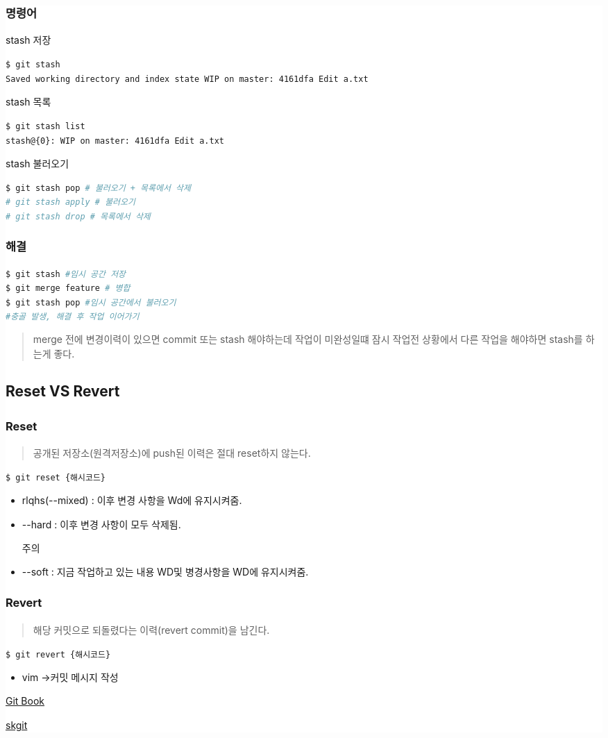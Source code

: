 ### 명령어

stash 저장

```bash
$ git stash
Saved working directory and index state WIP on master: 4161dfa Edit a.txt
```

stash 목록

```bash
$ git stash list
stash@{0}: WIP on master: 4161dfa Edit a.txt
```

stash 불러오기

```bash
$ git stash pop # 불러오기 + 목록에서 삭제
# git stash apply # 불러오기
# git stash drop # 목록에서 삭제
```

### 해결

```bash
$ git stash #임시 공간 저장
$ git merge feature # 병합
$ git stash pop #임시 공간에서 불러오기
#충골 발생, 해결 후 작업 이어가기
```

> merge 전에 변경이력이 있으면 commit 또는 stash 해야하는데 작업이 미완성일떄 잠시 작업전 상황에서 다른 작업을 해야하면 stash를 하는게 좋다.

## Reset VS Revert

### Reset

> 공개된 저장소(원격저장소)에 push된 이력은 절대 reset하지 않는다.

```bash
$ git reset {해시코드}
```

* rlqhs(--mixed) : 이후 변경 사항을 Wd에 유지시켜줌.

* --hard : 이후 변경 사항이 모두 삭제됨.

  주의

* --soft : 지금 작업하고 있는 내용 WD및 병경사항을 WD에 유지시켜줌.

### Revert

> 해당 커밋으로 되돌렸다는 이력(revert commit)을 남긴다.

```bash
$ git revert {해시코드}
```

* vim ->커밋 메시지 작성

  

[Git Book](https://git-scm.com/book/ko)

[skgit](https://github.com/metatron-app/metatron-discovery/blob/master/README.md)

